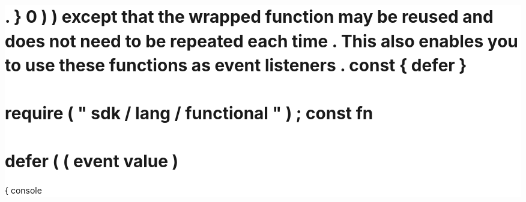 .
}
0
)
)
except
that
the
wrapped
function
may
be
reused
and
does
not
need
to
be
repeated
each
time
.
This
also
enables
you
to
use
these
functions
as
event
listeners
.
const
{
defer
}
=
require
(
"
sdk
/
lang
/
functional
"
)
;
const
fn
=
defer
(
(
event
value
)
=
>
{
console